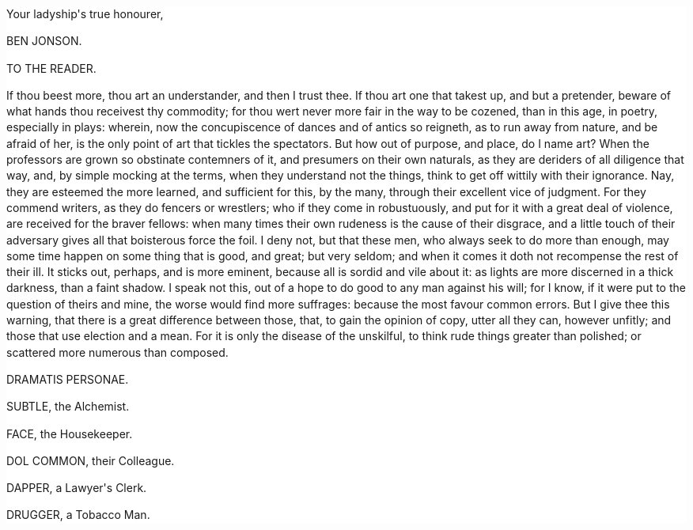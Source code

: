 Your ladyship's true honourer,

BEN JONSON.




TO THE READER.

If thou beest more, thou art an understander, and then I trust
thee. If thou art one that takest up, and but a pretender,
beware of what hands thou receivest thy commodity; for thou wert
never more fair in the way to be cozened, than in this age, in
poetry, especially in plays: wherein, now the concupiscence of
dances and of antics so reigneth, as to run away from nature,
and be afraid of her, is the only point of art that tickles the
spectators. But how out of purpose, and place, do I name art?
When the professors are grown so obstinate contemners of it, and
presumers on their own naturals, as they are deriders of all
diligence that way, and, by simple mocking at the terms, when
they understand not the things, think to get off wittily with
their ignorance. Nay, they are esteemed the more learned, and
sufficient for this, by the many, through their excellent vice
of judgment. For they commend writers, as they do fencers or
wrestlers; who if they come in robustuously, and put for it with
a great deal of violence, are received for the braver fellows:
when many times their own rudeness is the cause of their
disgrace, and a little touch of their adversary gives all that
boisterous force the foil. I deny not, but that these men, who
always seek to do more than enough, may some time happen on some
thing that is good, and great; but very seldom; and when it
comes it doth not recompense the rest of their ill. It sticks
out, perhaps, and is more eminent, because all is sordid and
vile about it: as lights are more discerned in a thick darkness,
than a faint shadow. I speak not this, out of a hope to do good
to any man against his will; for I know, if it were put to the
question of theirs and mine, the worse would find more
suffrages: because the most favour common errors. But I give
thee this warning, that there is a great difference between
those, that, to gain the opinion of copy, utter all they can,
however unfitly; and those that use election and a mean. For it
is only the disease of the unskilful, to think rude things
greater than polished; or scattered more numerous than composed.




DRAMATIS PERSONAE.

SUBTLE, the Alchemist.

FACE, the Housekeeper.

DOL COMMON, their Colleague.

DAPPER, a Lawyer's Clerk.

DRUGGER, a Tobacco Man.
